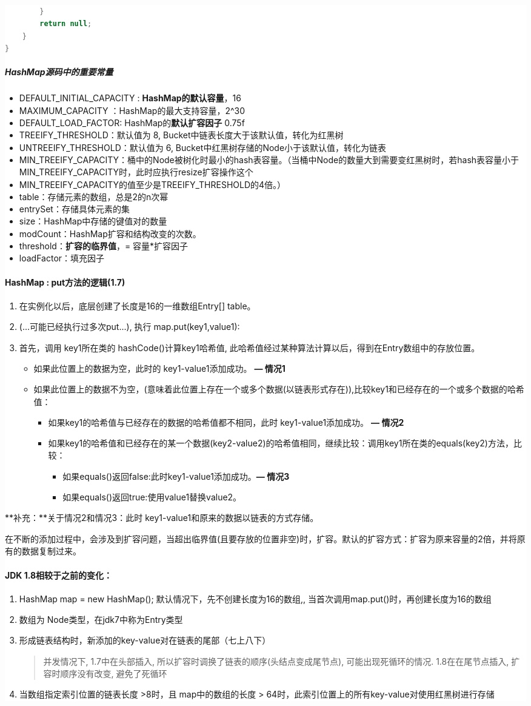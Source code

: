 ```java
        }
        return null;
    }
}
```

##### HashMap源码中的重要常量

* DEFAULT_INITIAL_CAPACITY : **HashMap的默认容量**，16
* MAXIMUM_CAPACITY ：HashMap的最大支持容量，2^30
* DEFAULT_LOAD_FACTOR: HashMap的**默认扩容因子** 0.75f
* TREEIFY_THRESHOLD：默认值为 8, Bucket中链表长度大于该默认值，转化为红黑树
* UNTREEIFY_THRESHOLD：默认值为 6, Bucket中红黑树存储的Node小于该默认值，转化为链表
* MIN_TREEIFY_CAPACITY：桶中的Node被树化时最小的hash表容量。（当桶中Node的数量大到需要变红黑树时，若hash表容量小于MIN_TREEIFY_CAPACITY时，此时应执行resize扩容操作这个
* MIN_TREEIFY_CAPACITY的值至少是TREEIFY_THRESHOLD的4倍。）
* table：存储元素的数组，总是2的n次幂
* entrySet：存储具体元素的集
* size：HashMap中存储的键值对的数量
* modCount：HashMap扩容和结构改变的次数。
* threshold：**扩容的临界值**，= 容量*扩容因子
* loadFactor：填充因子

#### HashMap : put方法的逻辑(1.7)

1. 在实例化以后，底层创建了长度是16的一维数组Entry[] table。
2. (...可能已经执行过多次put...), 执行 map.put(key1,value1):

3. 首先，调用 key1所在类的 hashCode()计算key1哈希值, 此哈希值经过某种算法计算以后，得到在Entry数组中的存放位置。

   * 如果此位置上的数据为空，此时的 key1-value1添加成功。  **— 情况1**

   * 如果此位置上的数据不为空，(意味着此位置上存在一个或多个数据(以链表形式存在)),比较key1和已经存在的一个或多个数据的哈希值：

     * 如果key1的哈希值与已经存在的数据的哈希值都不相同，此时 key1-value1添加成功。 **— 情况2**

     * 如果key1的哈希值和已经存在的某一个数据(key2-value2)的哈希值相同，继续比较：调用key1所在类的equals(key2)方法，比较：

       * 如果equals()返回false:此时key1-value1添加成功。**— 情况3**

       * 如果equals()返回true:使用value1替换value2。

**补充：**关于情况2和情况3：此时 key1-value1和原来的数据以链表的方式存储。

在不断的添加过程中，会涉及到扩容问题，当超出临界值(且要存放的位置非空)时，扩容。默认的扩容方式：扩容为原来容量的2倍，并将原有的数据复制过来。

#### JDK 1.8相较于之前的变化：

1. HashMap map = new HashMap(); 默认情况下，先不创建长度为16的数组,, 当首次调用map.put()时，再创建长度为16的数组

2. 数组为 Node类型，在jdk7中称为Entry类型

3. 形成链表结构时，新添加的key-value对在链表的尾部（七上八下）

   > 并发情况下, 1.7中在头部插入, 所以扩容时调换了链表的顺序(头结点变成尾节点), 可能出现死循环的情况. 1.8在在尾节点插入, 扩容时顺序没有改变, 避免了死循环

4. 当数组指定索引位置的链表长度 >8时，且 map中的数组的长度 > 64时，此索引位置上的所有key-value对使用红黑树进行存储
